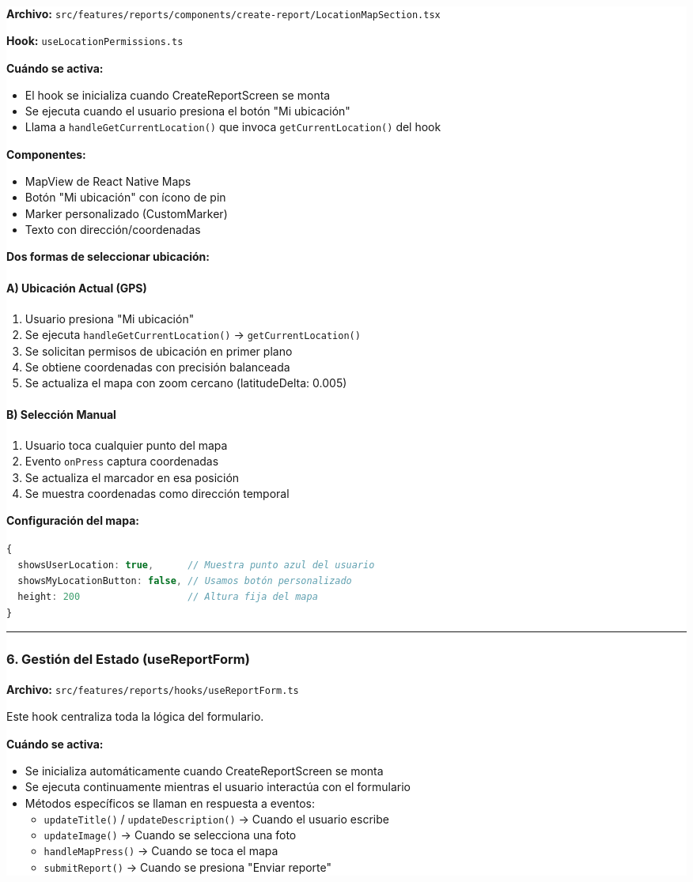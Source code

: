 **Archivo:** `src/features/reports/components/create-report/LocationMapSection.tsx`

**Hook:** `useLocationPermissions.ts`

**Cuándo se activa:**
- El hook se inicializa cuando CreateReportScreen se monta
- Se ejecuta cuando el usuario presiona el botón "Mi ubicación"
- Llama a `handleGetCurrentLocation()` que invoca `getCurrentLocation()` del hook

**Componentes:**
- MapView de React Native Maps
- Botón "Mi ubicación" con ícono de pin
- Marker personalizado (CustomMarker)
- Texto con dirección/coordenadas

**Dos formas de seleccionar ubicación:**

#### A) Ubicación Actual (GPS)
1. Usuario presiona "Mi ubicación"
2. Se ejecuta `handleGetCurrentLocation()` → `getCurrentLocation()`
3. Se solicitan permisos de ubicación en primer plano
4. Se obtiene coordenadas con precisión balanceada
5. Se actualiza el mapa con zoom cercano (latitudeDelta: 0.005)

#### B) Selección Manual
1. Usuario toca cualquier punto del mapa
2. Evento `onPress` captura coordenadas
3. Se actualiza el marcador en esa posición
4. Se muestra coordenadas como dirección temporal

**Configuración del mapa:**
```typescript
{
  showsUserLocation: true,      // Muestra punto azul del usuario
  showsMyLocationButton: false, // Usamos botón personalizado
  height: 200                   // Altura fija del mapa
}
```

---

### 6. Gestión del Estado (useReportForm)

**Archivo:** `src/features/reports/hooks/useReportForm.ts`

Este hook centraliza toda la lógica del formulario.

**Cuándo se activa:**
- Se inicializa automáticamente cuando CreateReportScreen se monta
- Se ejecuta continuamente mientras el usuario interactúa con el formulario
- Métodos específicos se llaman en respuesta a eventos:
  - `updateTitle()` / `updateDescription()` → Cuando el usuario escribe
  - `updateImage()` → Cuando se selecciona una foto
  - `handleMapPress()` → Cuando se toca el mapa
  - `submitReport()` → Cuando se presiona "Enviar reporte"
